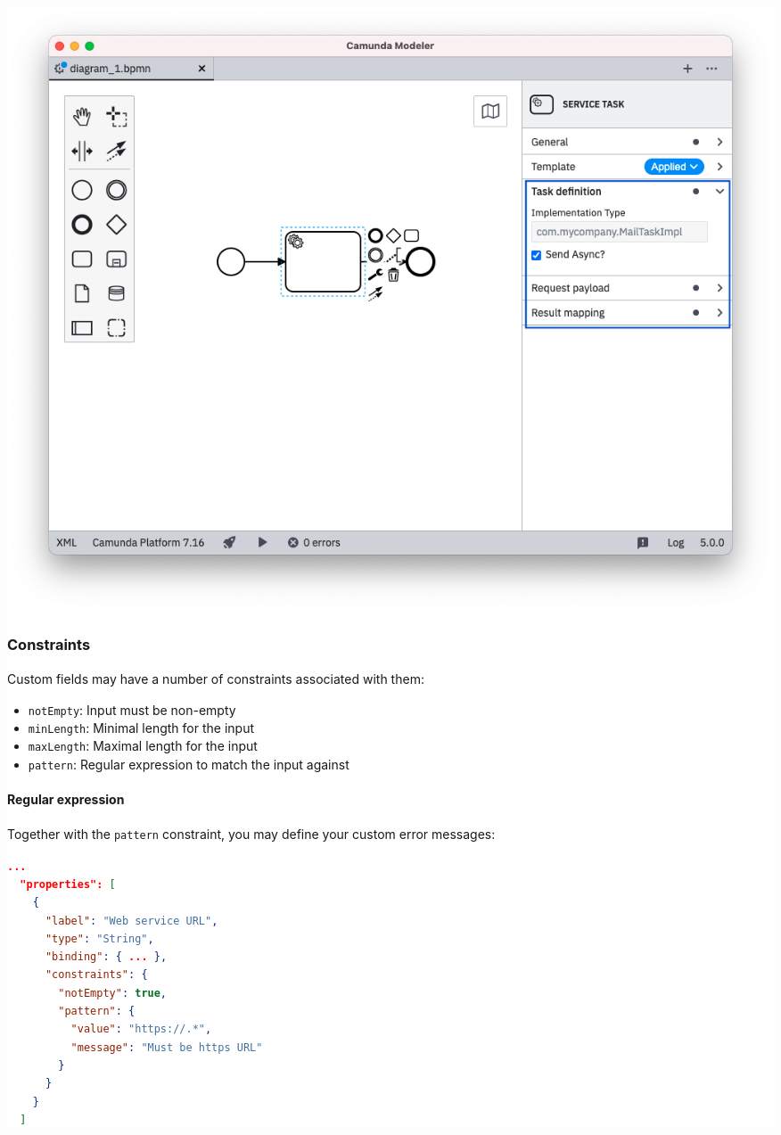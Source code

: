 ![Groups](./img/groups.png)

### Constraints

Custom fields may have a number of constraints associated with them:

- `notEmpty`: Input must be non-empty
- `minLength`: Minimal length for the input
- `maxLength`: Maximal length for the input
- `pattern`: Regular expression to match the input against

#### Regular expression

Together with the `pattern` constraint, you may define your custom error messages:

```json
...
  "properties": [
    {
      "label": "Web service URL",
      "type": "String",
      "binding": { ... },
      "constraints": {
        "notEmpty": true,
        "pattern": {
          "value": "https://.*",
          "message": "Must be https URL"
        }
      }
    }
  ]
```